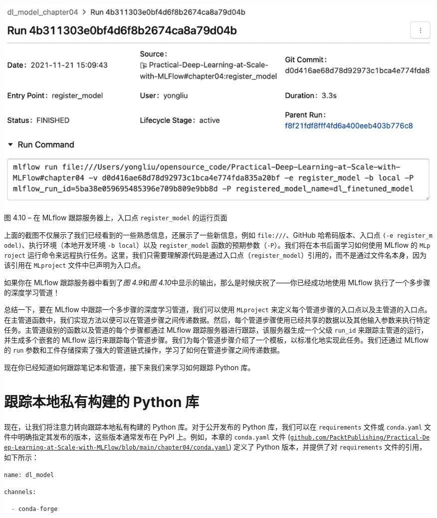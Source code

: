 ![图 4.10 – 在 MLflow 跟踪服务器上，入口点 `register_model` 的运行页面](img/B18120_Figure_4.10.jpg)

图 4.10 – 在 MLflow 跟踪服务器上，入口点 `register_model` 的运行页面

上面的截图不仅展示了我们已经看到的一些熟悉信息，还展示了一些新信息，例如 `file:///`、GitHub 哈希码版本、入口点 `(-e register_model)`、执行环境（本地开发环境 `-b local`）以及 `register_model` 函数的预期参数（`-P`）。我们将在本书后面学习如何使用 MLflow 的 `MLproject` 运行命令来远程执行任务。这里，我们只需要理解源代码是通过入口点（`register_model`）引用的，而不是通过文件名本身，因为该引用在 `MLproject` 文件中已声明为入口点。

如果你在 MLflow 跟踪服务器中看到了*图 4.9*和*图 4.10*中显示的输出，那么是时候庆祝了——你已经成功地使用 MLflow 执行了一个多步骤的深度学习管道！

总结一下，要在 MLflow 中跟踪一个多步骤的深度学习管道，我们可以使用 `MLproject` 来定义每个管道步骤的入口点以及主管道的入口点。在主管道函数中，我们实现方法以便可以在管道步骤之间传递数据。然后，每个管道步骤使用已经共享的数据以及其他输入参数来执行特定任务。主管道级别的函数以及管道的每个步骤都通过 MLflow 跟踪服务器进行跟踪，该服务器生成一个父级 `run_id` 来跟踪主管道的运行，并生成多个嵌套的 MLflow 运行来跟踪每个管道步骤。我们为每个管道步骤介绍了一个模板，以标准化地实现此任务。我们还通过 MLflow 的 `run` 参数和工件存储探索了强大的管道链式操作，学习了如何在管道步骤之间传递数据。

现在你已经知道如何跟踪笔记本和管道，接下来我们来学习如何跟踪 Python 库。

# 跟踪本地私有构建的 Python 库

现在，让我们将注意力转向跟踪本地私有构建的 Python 库。对于公开发布的 Python 库，我们可以在 `requirements` 文件或 `conda.yaml` 文件中明确指定其发布的版本，这些版本通常发布在 PyPI 上。例如，本章的 `conda.yaml` 文件 ([`github.com/PacktPublishing/Practical-Deep-Learning-at-Scale-with-MLFlow/blob/main/chapter04/conda.yaml`](https://github.com/PacktPublishing/Practical-Deep-Learning-at-Scale-with-MLFlow/blob/main/chapter04/conda.yaml)) 定义了 Python 版本，并提供了对 `requirements` 文件的引用，如下所示：

```py
name: dl_model 
```

```py
channels:
```

```py
  - conda-forge
```
